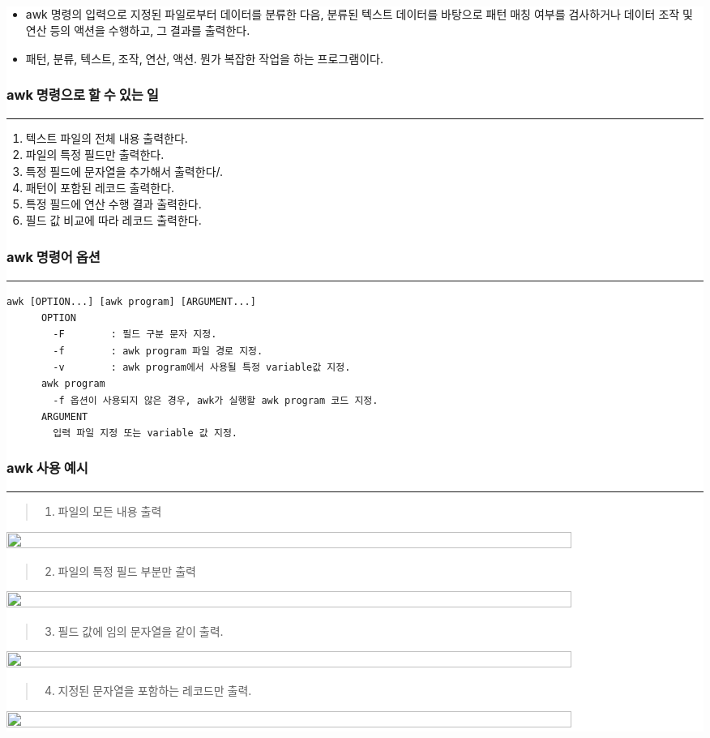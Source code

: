* awk 명령의 입력으로 지정된 파일로부터 데이터를 분류한 다음, 분류된 텍스트 데이터를 바탕으로 패턴 매칭 여부를 검사하거나 데이터 조작 및 연산 등의 액션을 수행하고, 그 결과를 출력한다.

* 패턴, 분류, 텍스트, 조작, 연산, 액션. 뭔가 복잡한 작업을 하는 프로그램이다.

### awk 명령으로 할 수 있는 일
***
1) 텍스트 파일의 전체 내용 출력한다.
2) 파일의 특정 필드만 출력한다.
3) 특정 필드에 문자열을 추가해서 출력한다/.
4) 패턴이 포함된 레코드 출력한다.
5) 특정 필드에 연산 수행 결과 출력한다.
6) 필드 값 비교에 따라 레코드 출력한다.
### awk 명령어 옵션
***
```shell
awk [OPTION...] [awk program] [ARGUMENT...]
      OPTION
        -F        : 필드 구분 문자 지정.
        -f        : awk program 파일 경로 지정.
        -v        : awk program에서 사용될 특정 variable값 지정.
      awk program
        -f 옵션이 사용되지 않은 경우, awk가 실행할 awk program 코드 지정.
      ARGUMENT
        입력 파일 지정 또는 variable 값 지정.
```
### awk 사용 예시
***
> 1) 파일의 모든 내용 출력
<img src="https://user-images.githubusercontent.com/43926186/142721829-905a6dca-6394-4c23-91a6-551fc51809b8.PNG" width="90%" height="85%"/>

> 2) 파일의 특정 필드 부분만 출력
<img src="https://user-images.githubusercontent.com/43926186/142721851-892a371d-97c2-476f-8355-7b848dd544da.PNG" width="90%" height="85%"/>

> 3) 필드 값에 임의 문자열을 같이 출력.
<img src="https://user-images.githubusercontent.com/43926186/142721867-f726b673-1cff-4604-91a0-0004c0068997.PNG" width="90%" height="85%"/>

> 4) 지정된 문자열을 포함하는 레코드만 출력.
<img src="https://user-images.githubusercontent.com/43926186/142721877-06dd21f1-7120-4cdb-a7b0-fce92944a7d7.PNG" width="90%" height="85%"/>

